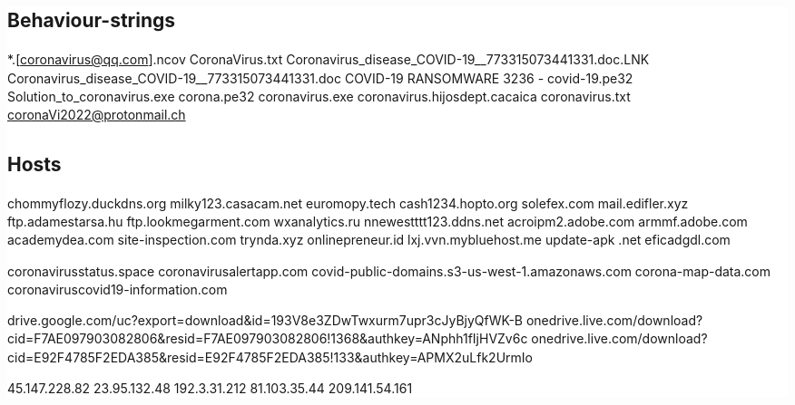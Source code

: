 ## Behaviour-strings
*.[coronavirus@qq.com].ncov
CoronaVirus.txt
Coronavirus_disease_COVID-19__773315073441331.doc.LNK
Coronavirus_disease_COVID-19__773315073441331.doc
COVID-19 RANSOMWARE
3236 - covid-19.pe32
Solution_to_coronavirus.exe
corona.pe32
coronavirus.exe
coronavirus.hijosdept.cacaica
coronavirus.txt
coronaVi2022@protonmail.ch

## Hosts
chommyflozy.duckdns.org
milky123.casacam.net
euromopy.tech
cash1234.hopto.org
solefex.com
mail.edifler.xyz
ftp.adamestarsa.hu
ftp.lookmegarment.com
wxanalytics.ru
nnewestttt123.ddns.net
acroipm2.adobe.com
armmf.adobe.com
academydea.com
site-inspection.com
trynda.xyz
onlinepreneur.id
lxj.vvn.mybluehost.me
update-apk .net
eficadgdl.com

coronavirusstatus.space
coronavirusalertapp.com
covid-public-domains.s3-us-west-1.amazonaws.com
corona-map-data.com
coronaviruscovid19-information.com

drive.google.com/uc?export=download&id=193V8e3ZDwTwxurm7upr3cJyBjyQfWK-B
onedrive.live.com/download?cid=F7AE097903082806&resid=F7AE097903082806!1368&authkey=ANphh1fIjHVZv6c
onedrive.live.com/download?cid=E92F4785F2EDA385&resid=E92F4785F2EDA385!133&authkey=APMX2uLfk2UrmIo

45.147.228.82
23.95.132.48
192.3.31.212
81.103.35.44
209.141.54.161

